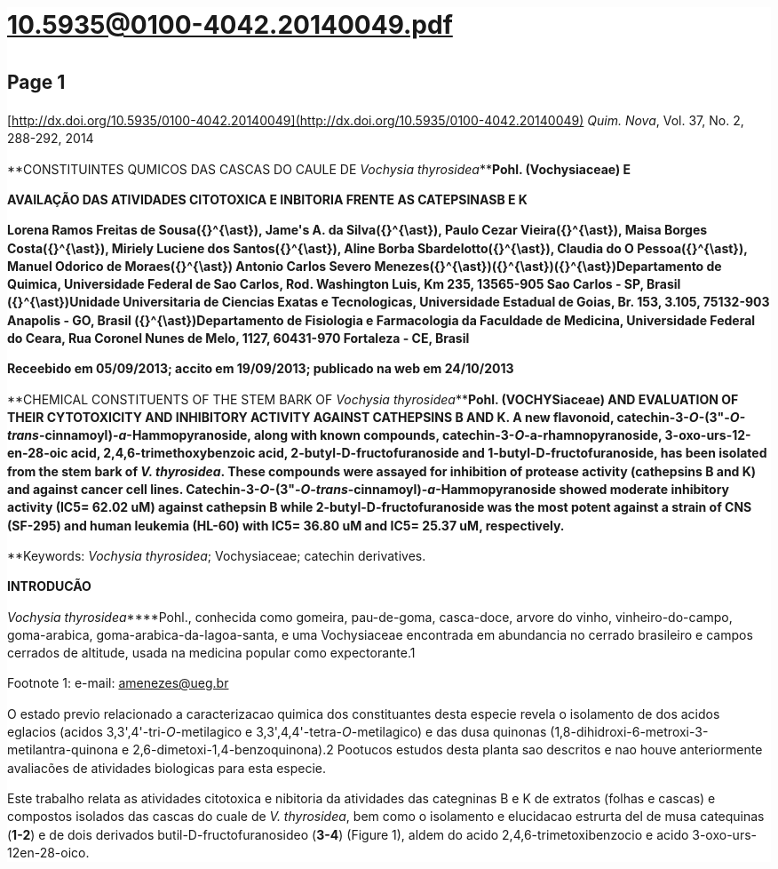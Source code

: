 # 10.5935@0100-4042.20140049.pdf

## Page 1

[http://dx.doi.org/10.5935/0100-4042.20140049](http://dx.doi.org/10.5935/0100-4042.20140049) _Quim. Nova_, Vol. 37, No. 2, 288-292, 2014

**CONSTITUINTES QUMICOS DAS CASCAS DO CAULE DE _Vochysia thyrosidea_****Pohl. (Vochysiaceae) E**

**AVAILAÇÃO DAS ATIVIDADES CITOTOXICA E INBITORIA FRENTE AS CATEPSINASB E K**

**Lorena Ramos Freitas de Sousa\({}^{\ast}\), Jame's A. da Silva\({}^{\ast}\), Paulo Cezar Vieira\({}^{\ast}\), Maisa Borges Costa\({}^{\ast}\), Miriely Luciene dos Santos\({}^{\ast}\), Aline Borba Sbardelotto\({}^{\ast}\), Claudia do O Pessoa\({}^{\ast}\), Manuel Odorico de Moraes\({}^{\ast}\) Antonio Carlos Severo Menezes\({}^{\ast}\)\({}^{\ast}\)\({}^{\ast}\)Departamento de Quimica, Universidade Federal de Sao Carlos, Rod. Washington Luis, Km 235, 13565-905 Sao Carlos - SP, Brasil \({}^{\ast}\)Unidade Universitaria de Ciencias Exatas e Tecnologicas, Universidade Estadual de Goias, Br. 153, 3.105, 75132-903 Anapolis - GO, Brasil \({}^{\ast}\)Departamento de Fisiologia e Farmacologia da Faculdade de Medicina, Universidade Federal do Ceara, Rua Coronel Nunes de Melo, 1127, 60431-970 Fortaleza - CE, Brasil**

**Receebido em 05/09/2013; accito em 19/09/2013; publicado na web em 24/10/2013**

**CHEMICAL CONSTITUENTS OF THE STEM BARK OF _Vochysia thyrosidea_****Pohl. (VOCHYSiaceae) AND EVALUATION OF THEIR CYTOTOXICITY AND INHIBITORY ACTIVITY AGAINST CATHEPSINS B AND K. A new flavonoid, catechin-3-_O_-(3"-_O-trans_-cinnamoyl)-_a_-Hammopyranoside, along with known compounds, catechin-3-_O_-a-rhamnopyranoside, 3-oxo-urs-12-en-28-oic acid, 2,4,6-trimethoxybenzoic acid, 2-butyl-D-fructofuranoside and 1-butyl-D-fructofuranoside, has been isolated from the stem bark of _V. thyrosidea_. These compounds were assayed for inhibition of protease activity (cathepsins B and K) and against cancer cell lines. Catechin-3-_O_-(3"-_O-trans_-cinnamoyl)-_a_-Hammopyranoside showed moderate inhibitory activity (IC5= 62.02 uM) against cathepsin B while 2-butyl-D-fructofuranoside was the most potent against a strain of CNS (SF-295) and human leukemia (HL-60) with IC5= 36.80 uM and IC5= 25.37 uM, respectively.**

**Keywords: _Vochysia thyrosidea_; Vochysiaceae; catechin derivatives.

**INTRODUCÃO**

_Vochysia thyrosidea_****Pohl., conhecida como gomeira, pau-de-goma, casca-doce, arvore do vinho, vinheiro-do-campo, goma-arabica, goma-arabica-da-lagoa-santa, e uma Vochysiaceae encontrada em abundancia no cerrado brasileiro e campos cerrados de altitude, usada na medicina popular como expectorante.1

Footnote 1: e-mail: amenezes@ueg.br

O estado previo relacionado a caracterizacao quimica dos constituantes desta especie revela o isolamento de dos acidos eglacios (acidos 3,3',4'-tri-_O_-metilagico e 3,3',4,4'-tetra-_O_-metilagico) e das dusa quinonas (1,8-dihidroxi-6-metroxi-3-metilantra-quinona e 2,6-dimetoxi-1,4-benzoquinona).2 Pootucos estudos desta planta sao descritos e nao houve anteriormente avaliacões de atividades biologicas para esta especie.

Este trabalho relata as atividades citotoxica e nibitoria da atividades das categninas B e K de extratos (folhas e cascas) e compostos isolados das cascas do cuale de _V. thyrosidea_, bem como o isolamento e elucidacao estrurta del de musa catequinas (**1-2**) e de dois derivados butil-D-fructofuranosideo (**3-4**) (Figure 1), aldem do acido 2,4,6-trimetoxibenzocio e acido 3-oxo-urs-12en-28-oico.
